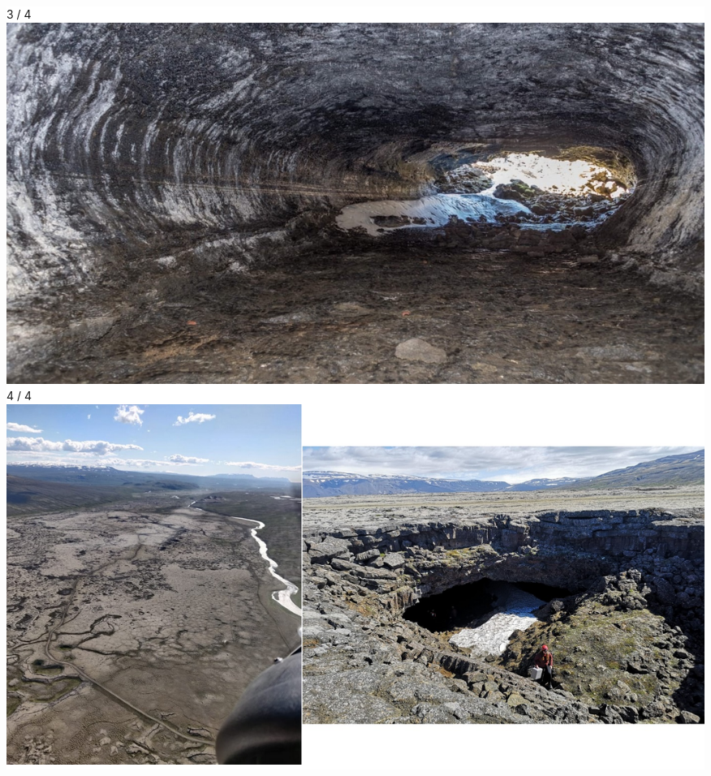 <div class="mySlides fade">
  <div class="numbertext">3 / 4</div>
  <img src="/Chillice/photo3.jpeg" style="width:100%">
</div>

<div class="mySlides fade">
  <div class="numbertext">4 / 4</div>
  <img src="/Chillice/photo4.jpeg" style="width:100%">
</div>
